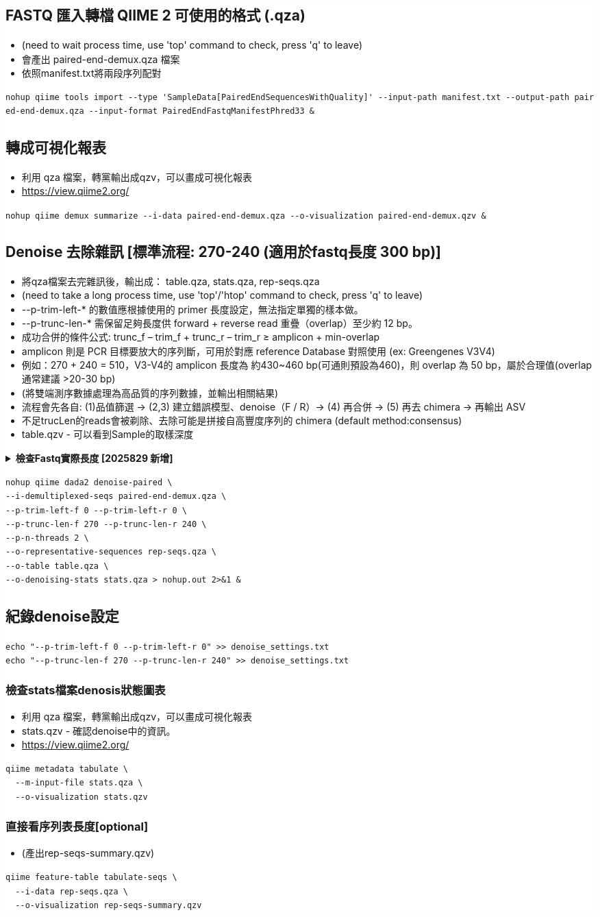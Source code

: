 ## FASTQ 匯入轉檔 QIIME 2 可使用的格式 (.qza)
* (need to wait process time, use 'top' command to check, press 'q' to leave)
* 會產出 paired-end-demux.qza 檔案
* 依照manifest.txt將兩段序列配對
```
nohup qiime tools import --type 'SampleData[PairedEndSequencesWithQuality]' --input-path manifest.txt --output-path paired-end-demux.qza --input-format PairedEndFastqManifestPhred33 &
```

## 轉成可視化報表
* 利用 qza 檔案，轉黨輸出成qzv，可以畫成可視化報表
* https://view.qiime2.org/
```
nohup qiime demux summarize --i-data paired-end-demux.qza --o-visualization paired-end-demux.qzv &
```

## Denoise 去除雜訊 [標準流程: 270-240 (適用於fastq長度 300 bp)]
* 將qza檔案去完雜訊後，輸出成： table.qza, stats.qza, rep-seqs.qza 
* (need to take a long process time, use 'top'/'htop' command to check, press 'q' to leave)
* --p-trim-left-* 的數值應根據使用的 primer 長度設定，無法指定單獨的樣本做。
* --p-trunc-len-* 需保留足夠長度供 forward + reverse read 重疊（overlap）至少約 12 bp。
* 成功合併的條件公式: trunc_f – trim_f  +  trunc_r – trim_r  ≥ amplicon + min-overlap
* amplicon 則是 PCR 目標要放大的序列斷，可用於對應 reference Database 對照使用 (ex: Greengenes V3V4)
* 例如：270 + 240 = 510，V3-V4的 amplicon 長度為 約430~460 bp(可通則預設為460)，則 overlap 為 50 bp，屬於合理值(overlap 通常建議 >20-30 bp)
* (將雙端測序數據處理為高品質的序列數據，並輸出相關結果)
* 流程會先各自: (1)品值篩選 → (2,3) 建立錯誤模型、denoise（F / R）→ (4) 再合併 → (5) 再去 chimera → 再輸出 ASV
* 不足trucLen的reads會被剃除、去除可能是拼接自高豐度序列的 chimera (default method:consensus)
* table.qzv - 可以看到Sample的取樣深度
<details><summary><strong>檢查Fastq實際長度 [2025829 新增]</strong></summary></details>

```
nohup qiime dada2 denoise-paired \
--i-demultiplexed-seqs paired-end-demux.qza \
--p-trim-left-f 0 --p-trim-left-r 0 \
--p-trunc-len-f 270 --p-trunc-len-r 240 \
--p-n-threads 2 \
--o-representative-sequences rep-seqs.qza \
--o-table table.qza \
--o-denoising-stats stats.qza > nohup.out 2>&1 &
```
## 紀錄denoise設定
```
echo "--p-trim-left-f 0 --p-trim-left-r 0" >> denoise_settings.txt
echo "--p-trunc-len-f 270 --p-trunc-len-r 240" >> denoise_settings.txt
```

### 檢查stats檔案denosis狀態圖表
* 利用 qza 檔案，轉黨輸出成qzv，可以畫成可視化報表
* stats.qzv - 確認denoise中的資訊。
* https://view.qiime2.org/
```
qiime metadata tabulate \
  --m-input-file stats.qza \
  --o-visualization stats.qzv
```
### 直接看序列表長度[optional]
* (產出rep-seqs-summary.qzv)
```
qiime feature-table tabulate-seqs \
  --i-data rep-seqs.qza \
  --o-visualization rep-seqs-summary.qzv
```